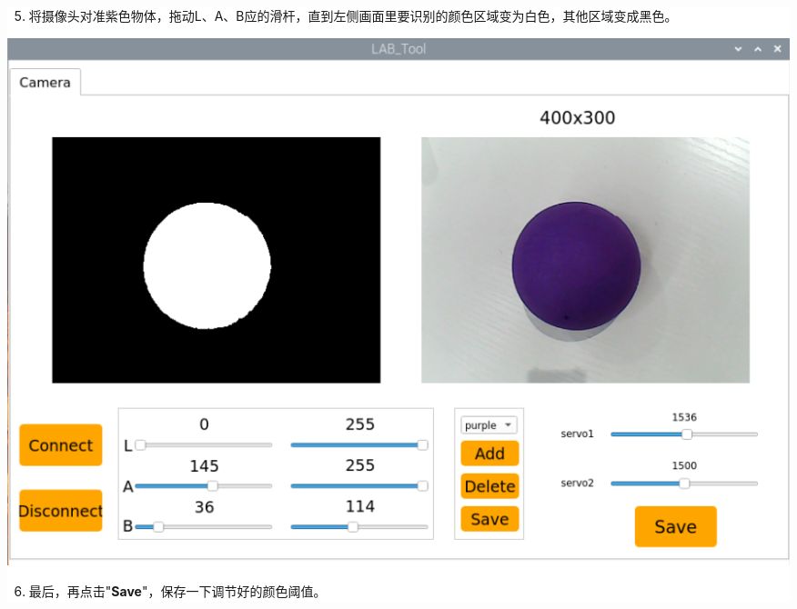 5)  将摄像头对准紫色物体，拖动L、A、B应的滑杆，直到左侧画面里要识别的颜色区域变为白色，其他区域变成黑色。

<img src="../_static/media/chapter_10/section_3/image24.png"  />

6)  最后，再点击"**Save**"，保存一下调节好的颜色阈值。
